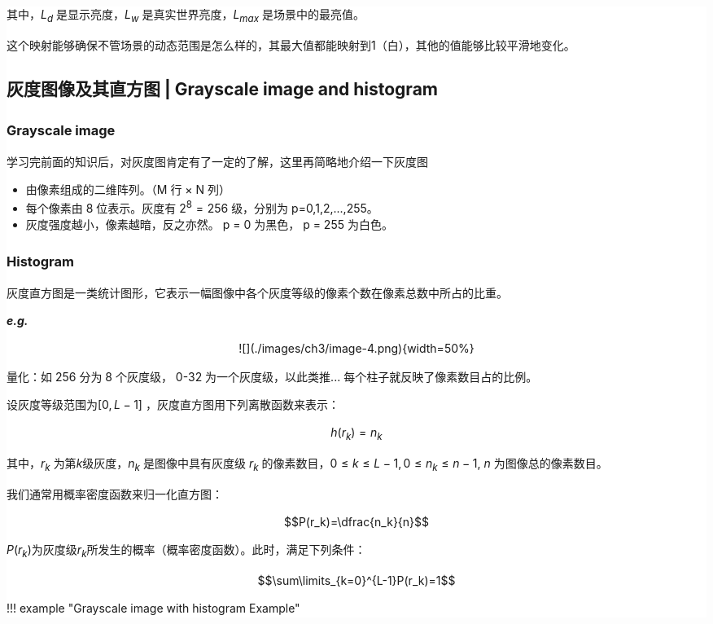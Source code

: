 其中，$L_d$ 是显示亮度，$L_w$ 是真实世界亮度，$L_{max}$ 是场景中的最亮值。

这个映射能够确保不管场景的动态范围是怎么样的，其最大值都能映射到1（白），其他的值能够比较平滑地变化。

## 灰度图像及其直方图 | Grayscale image and histogram

### Grayscale image
学习完前面的知识后，对灰度图肯定有了一定的了解，这里再简略地介绍一下灰度图

- 由像素组成的二维阵列。（M 行 × N 列）
- 每个像素由 8 位表示。灰度有 $2^8 = 256$ 级，分别为 p=0,1,2,...,255。
- 灰度强度越小，像素越暗，反之亦然。 p = 0 为黑色， p = 255 为白色。

### Histogram

灰度直方图是一类统计图形，它表示一幅图像中各个灰度等级的像素个数在像素总数中所占的比重。

***e.g.***

<center>![](./images/ch3/image-4.png){width=50%}</center>

量化：如 256 分为 8 个灰度级， 0-32 为一个灰度级，以此类推... 每个柱子就反映了像素数目占的比例。

设灰度等级范围为$[0,L-1]$ ，灰度直方图用下列离散函数来表示：

$$h(r_k)=n_k$$

其中，$r_k$ 为第$k$级灰度，$n_k$ 是图像中具有灰度级 $r_k$ 的像素数目，$0 \leq k \leq L-1,0 \leq n_k \leq n-1$, $n$ 为图像总的像素数目。  

我们通常用概率密度函数来归一化直方图：

$$P(r_k)=\dfrac{n_k}{n}$$

$P(r_k)$为灰度级$r_k$所发生的概率（概率密度函数）。此时，满足下列条件：  

$$\sum\limits_{k=0}^{L-1}P(r_k)=1$$

!!! example "Grayscale image with histogram Example"